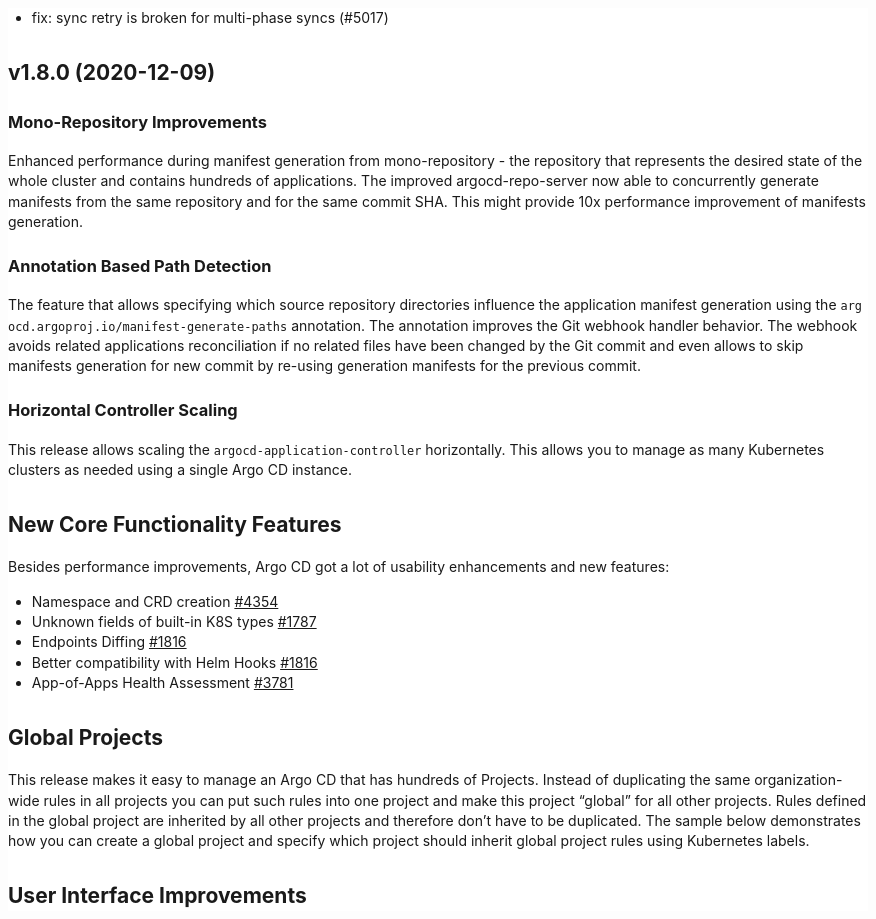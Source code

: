 - fix: sync retry is broken for multi-phase syncs (#5017)

## v1.8.0 (2020-12-09)

### Mono-Repository Improvements

Enhanced performance during manifest generation from mono-repository - the repository that represents the
desired state of the whole cluster and contains hundreds of applications. The improved argocd-repo-server
now able to concurrently generate manifests from the same repository and for the same commit SHA. This
might provide 10x performance improvement of manifests generation.

### Annotation Based Path Detection

The feature that allows specifying which source repository directories influence the application manifest generation
using the `argocd.argoproj.io/manifest-generate-paths` annotation. The annotation improves the Git webhook handler
behavior. The webhook avoids related applications reconciliation if no related files have been changed by the Git commit
and even allows to skip manifests generation for new commit by re-using generation manifests for the previous commit.

### Horizontal Controller Scaling

This release allows scaling the `argocd-application-controller` horizontally. This allows you to manage as many Kubernetes clusters
as needed using a single Argo CD instance.

## New Core Functionality Features

Besides performance improvements, Argo CD got a lot of usability enhancements and new features:

* Namespace and CRD creation [#4354](https://github.com/argoproj/argo-cd/issues/4354)
* Unknown fields of built-in K8S types [#1787](https://github.com/argoproj/argo-cd/issues/1787)
* Endpoints Diffing [#1816](https://github.com/argoproj/argo-cd/issues/1816)
* Better compatibility with Helm Hooks [#1816](https://github.com/argoproj/argo-cd/issues/1816)
* App-of-Apps Health Assessment [#3781](https://github.com/argoproj/argo-cd/issues/3781)

## Global Projects

This release makes it easy to manage an Argo CD that has hundreds of Projects. Instead of duplicating the same organization-wide rules in all projects
you can put such rules into one project and make this project “global” for all other projects. Rules defined in the global project are inherited by all
other projects and therefore don’t have to be duplicated. The sample below demonstrates how you can create a global project and specify which project should
inherit global project rules using Kubernetes labels. 

## User Interface Improvements
